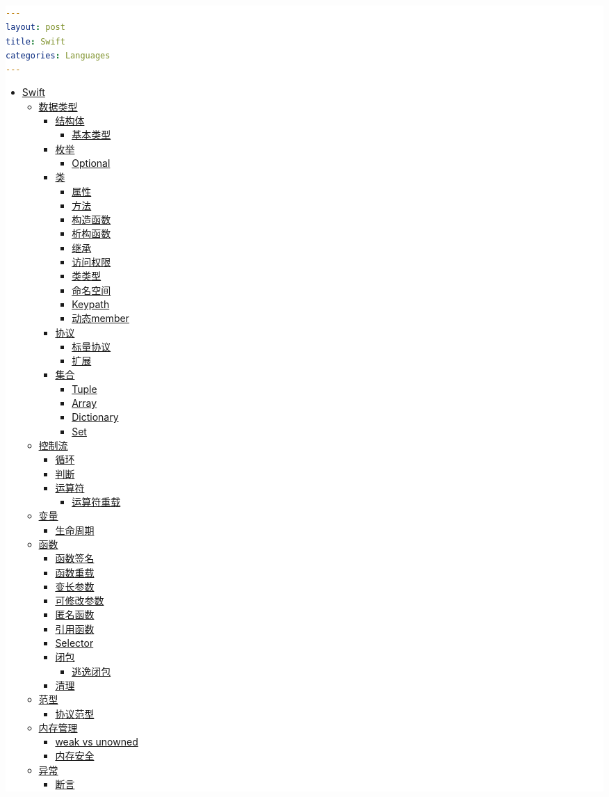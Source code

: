 ```yaml
---
layout: post
title: Swift
categories: Languages
---
```


- [Swift](#swift)
  - [数据类型](#数据类型)
    - [结构体](#结构体)
      - [基本类型](#基本类型)
    - [枚举](#枚举)
      - [Optional](#optional)
    - [类](#类)
      - [属性](#属性)
      - [方法](#方法)
      - [构造函数](#构造函数)
      - [析构函数](#析构函数)
      - [继承](#继承)
      - [访问权限](#访问权限)
      - [类类型](#类类型)
      - [命名空间](#命名空间)
      - [Keypath](#keypath)
      - [动态member](#动态member)
    - [协议](#协议)
      - [标量协议](#标量协议)
      - [扩展](#扩展)
    - [集合](#集合)
      - [Tuple](#tuple)
      - [Array](#array)
      - [Dictionary](#dictionary)
      - [Set](#set)
  - [控制流](#控制流)
    - [循环](#循环)
    - [判断](#判断)
    - [运算符](#运算符)
      - [运算符重载](#运算符重载)
  - [变量](#变量)
    - [生命周期](#生命周期)
  - [函数](#函数)
    - [函数签名](#函数签名)
    - [函数重载](#函数重载)
    - [变长参数](#变长参数)
    - [可修改参数](#可修改参数)
    - [匿名函数](#匿名函数)
    - [引用函数](#引用函数)
    - [Selector](#selector)
    - [闭包](#闭包)
      - [逃逸闭包](#逃逸闭包)
    - [清理](#清理)
  - [范型](#范型)
    - [协议范型](#协议范型)
  - [内存管理](#内存管理)
    - [weak vs unowned](#weak-vs-unowned)
    - [内存安全](#内存安全)
  - [异常](#异常)
    - [断言](#断言)
